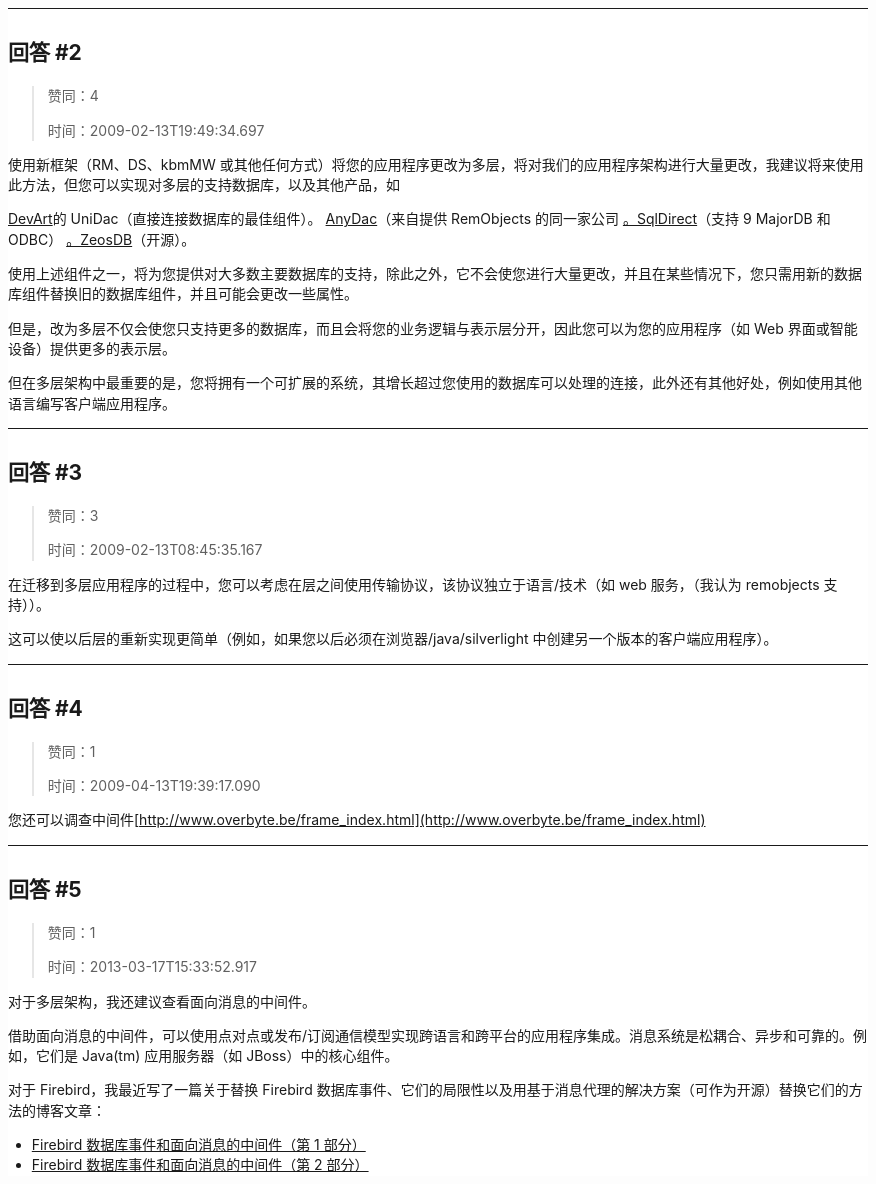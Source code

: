 * * *

## 回答 #2

> 赞同：4
> 
> 时间：2009-02-13T19:49:34.697

使用新框架（RM、DS、kbmMW 或其他任何方式）将您的应用程序更改为多层，将对我们的应用程序架构进行大量更改，我建议将来使用此方法，但您可以实现对多层的支持数据库，以及其他产品，如

[DevArt](http://www.devart.com/unidac/)的 UniDac（直接连接数据库的最佳组件）。 [AnyDac](http://www.remobjects.com/anydac.aspx)（来自提供 RemObjects 的同一家公司 [。SqlDirect](http://www.sqldirect-soft.com/)（支持 9 MajorDB 和 ODBC） [。ZeosDB](http://sourceforge.net/projects/zeoslib)（开源）。

使用上述组件之一，将为您提供对大多数主要数据库的支持，除此之外，它不会使您进行大量更改，并且在某些情况下，您只需用新的数据库组件替换旧的数据库组件，并且可能会更改一些属性。

但是，改为多层不仅会使您只支持更多的数据库，而且会将您的业务逻辑与表示层分开，因此您可以为您的应用程序（如 Web 界面或智能设备）提供更多的表示层。

但在多层架构中最重要的是，您将拥有一个可扩展的系统，其增长超过您使用的数据库可以处理的连接，此外还有其他好处，例如使用其他语言编写客户端应用程序。

* * *

## 回答 #3

> 赞同：3
> 
> 时间：2009-02-13T08:45:35.167

在迁移到多层应用程序的过程中，您可以考虑在层之间使用传输协议，该协议独立于语言/技术（如 web 服务，（我认为 remobjects 支持））。

这可以使以后层的重新实现更简单（例如，如果您以后必须在浏览器/java/silverlight 中创建另一个版本的客户端应用程序）。

* * *

## 回答 #4

> 赞同：1
> 
> 时间：2009-04-13T19:39:17.090

您还可以调查中间件[http://www.overbyte.be/frame_index.html](http://www.overbyte.be/frame_index.html)

* * *

## 回答 #5

> 赞同：1
> 
> 时间：2013-03-17T15:33:52.917

对于多层架构，我还建议查看面向消息的中间件。

借助面向消息的中间件，可以使用点对点或发布/订阅通信模型实现跨语言和跨平台的应用程序集成。消息系统是松耦合、异步和可靠的。例如，它们是 Java(tm) 应用服务器（如 JBoss）中的核心组件。

对于 Firebird，我最近写了一篇关于替换 Firebird 数据库事件、它们的局限性以及用基于消息代理的解决方案（可作为开源）替换它们的方法的博客文章：

*   [Firebird 数据库事件和面向消息的中间件（第 1 部分）](http://mikejustin.wordpress.com/2012/11/06/firebird-database-events-and-message-oriented-middleware/)
*   [Firebird 数据库事件和面向消息的中间件（第 2 部分）](http://mikejustin.wordpress.com/2012/11/08/firebird-database-events-and-message-oriented-middleware-part-2/)
